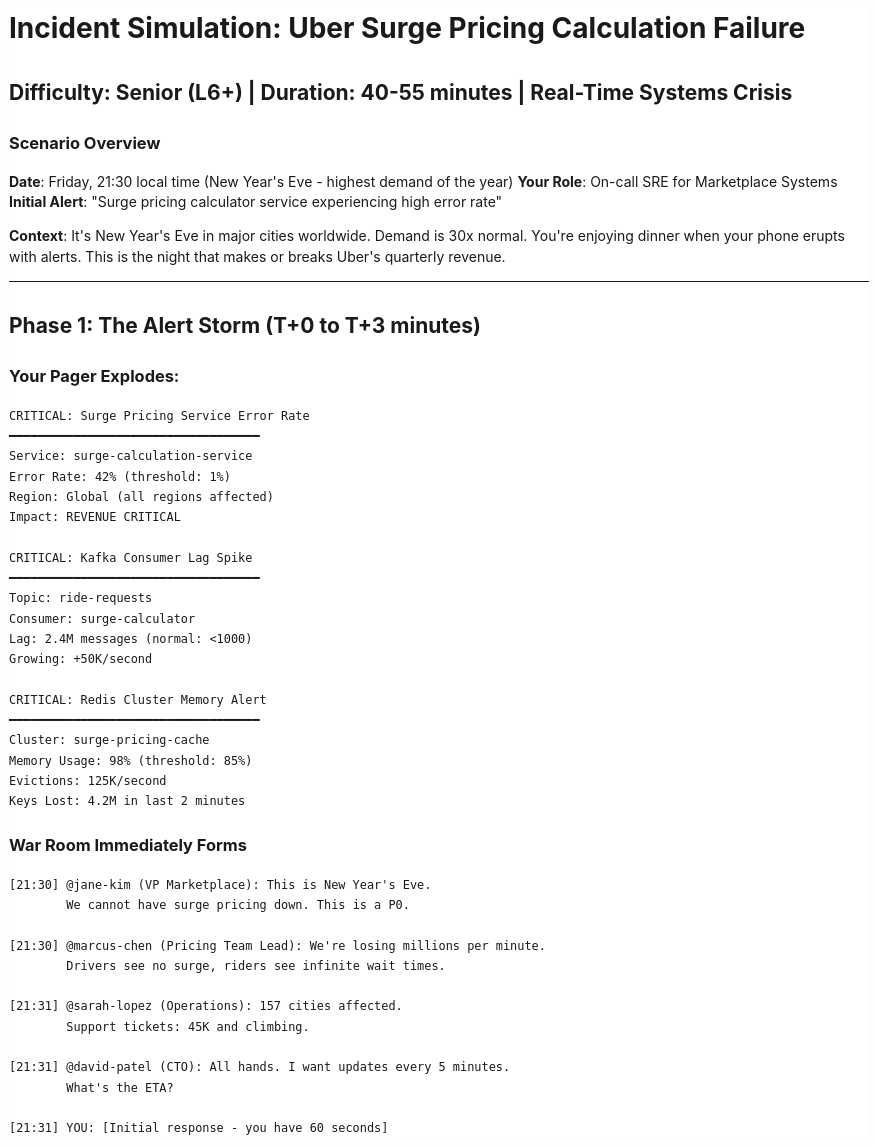 # Incident Simulation: Uber Surge Pricing Calculation Failure
## Difficulty: Senior (L6+) | Duration: 40-55 minutes | Real-Time Systems Crisis

### Scenario Overview

**Date**: Friday, 21:30 local time (New Year's Eve - highest demand of the year)
**Your Role**: On-call SRE for Marketplace Systems
**Initial Alert**: "Surge pricing calculator service experiencing high error rate"

**Context**: It's New Year's Eve in major cities worldwide. Demand is 30x normal. You're enjoying dinner when your phone erupts with alerts. This is the night that makes or breaks Uber's quarterly revenue.

---

## Phase 1: The Alert Storm (T+0 to T+3 minutes)

### Your Pager Explodes:
```
CRITICAL: Surge Pricing Service Error Rate
━━━━━━━━━━━━━━━━━━━━━━━━━━━━━━━━━━━
Service: surge-calculation-service
Error Rate: 42% (threshold: 1%)
Region: Global (all regions affected)
Impact: REVENUE CRITICAL

CRITICAL: Kafka Consumer Lag Spike
━━━━━━━━━━━━━━━━━━━━━━━━━━━━━━━━━━━
Topic: ride-requests
Consumer: surge-calculator
Lag: 2.4M messages (normal: <1000)
Growing: +50K/second

CRITICAL: Redis Cluster Memory Alert
━━━━━━━━━━━━━━━━━━━━━━━━━━━━━━━━━━━
Cluster: surge-pricing-cache
Memory Usage: 98% (threshold: 85%)
Evictions: 125K/second
Keys Lost: 4.2M in last 2 minutes
```

### War Room Immediately Forms
```
[21:30] @jane-kim (VP Marketplace): This is New Year's Eve.
        We cannot have surge pricing down. This is a P0.

[21:30] @marcus-chen (Pricing Team Lead): We're losing millions per minute.
        Drivers see no surge, riders see infinite wait times.

[21:31] @sarah-lopez (Operations): 157 cities affected.
        Support tickets: 45K and climbing.

[21:31] @david-patel (CTO): All hands. I want updates every 5 minutes.
        What's the ETA?

[21:31] YOU: [Initial response - you have 60 seconds]
```
